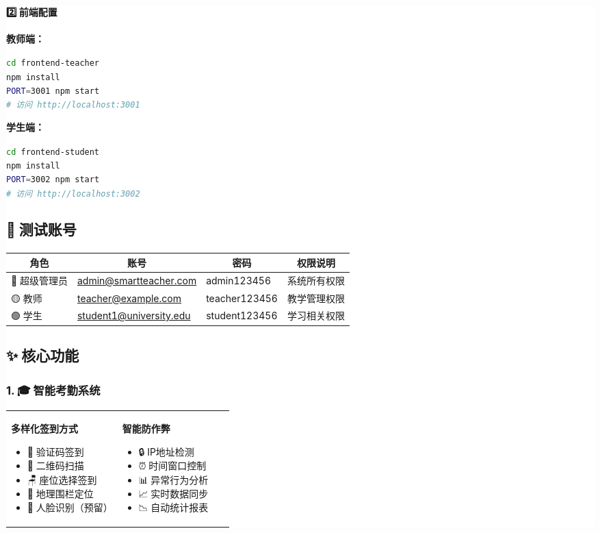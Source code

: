 #### 2️⃣ 前端配置

**教师端：**
```bash
cd frontend-teacher
npm install
PORT=3001 npm start
# 访问 http://localhost:3001
```

**学生端：**
```bash
cd frontend-student
npm install
PORT=3002 npm start
# 访问 http://localhost:3002
```

## 🔑 测试账号

| 角色 | 账号 | 密码 | 权限说明 |
|------|------|------|---------|
| 🔴 超级管理员 | admin@smartteacher.com | admin123456 | 系统所有权限 |
| 🟡 教师 | teacher@example.com | teacher123456 | 教学管理权限 |
| 🟢 学生 | student1@university.edu | student123456 | 学习相关权限 |

## ✨ 核心功能

### 1. 🎓 智能考勤系统

<table>
<tr>
<td width="50%">

**多样化签到方式**
- 📱 验证码签到
- 🔲 二维码扫描
- 🪑 座位选择签到
- 📍 地理围栏定位
- 👤 人脸识别（预留）

</td>
<td width="50%">

**智能防作弊**
- 🔒 IP地址检测
- ⏰ 时间窗口控制
- 📊 异常行为分析
- 📈 实时数据同步
- 📉 自动统计报表
